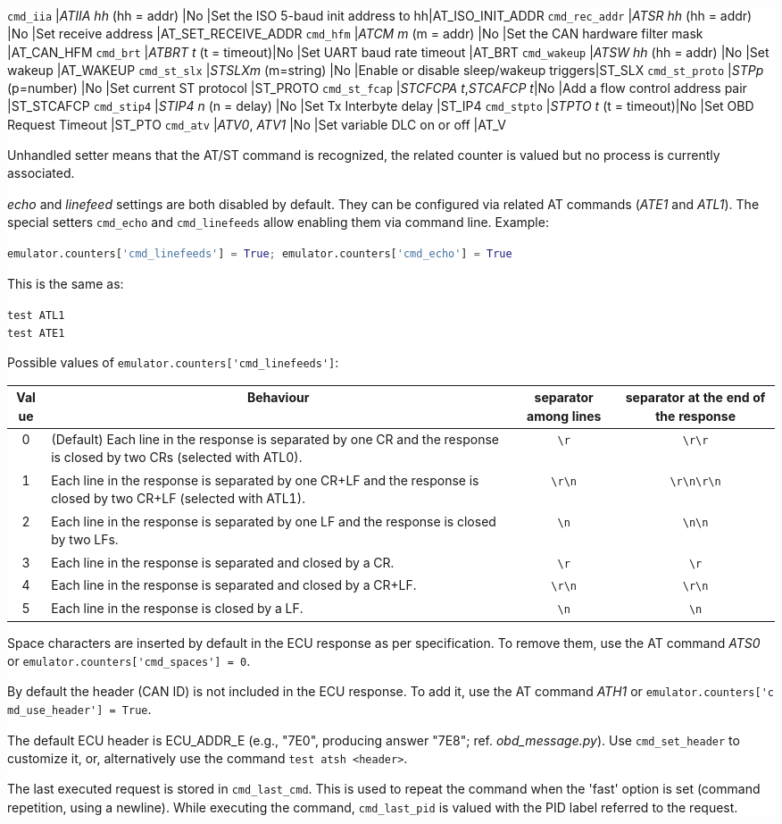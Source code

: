 `cmd_iia`       |*ATIIA hh* (hh = addr) |No     |Set the ISO 5-baud init address to hh|AT_ISO_INIT_ADDR
`cmd_rec_addr`  |*ATSR hh* (hh = addr)  |No     |Set receive address              |AT_SET_RECEIVE_ADDR
`cmd_hfm`       |*ATCM m* (m = addr)    |No     |Set the CAN hardware filter mask |AT_CAN_HFM
`cmd_brt`       |*ATBRT t* (t = timeout)|No     |Set UART baud rate timeout       |AT_BRT
`cmd_wakeup`    |*ATSW hh* (hh = addr)  |No     |Set wakeup                       |AT_WAKEUP
`cmd_st_slx`    |*STSLXm* (m=string)    |No     |Enable or disable sleep/wakeup triggers|ST_SLX
`cmd_st_proto`  |*STPp* (p=number)      |No     |Set current ST protocol          |ST_PROTO
`cmd_st_fcap`   |*STCFCPA t*,*STCAFCP t*|No     |Add a flow control address pair  |ST_STCAFCP
`cmd_stip4`     |*STIP4 n* (n = delay)  |No     |Set Tx Interbyte delay           |ST_IP4
`cmd_stpto`     |*STPTO t* (t = timeout)|No     |Set OBD Request Timeout          |ST_PTO
`cmd_atv`       |*ATV0*, *ATV1*         |No     |Set variable DLC on or off       |AT_V

Unhandled setter means that the AT/ST command is recognized, the related counter is valued but no process is currently associated.

*echo* and *linefeed* settings are both disabled by default. They can be configured via related AT commands (*ATE1* and *ATL1*). The special setters `cmd_echo` and `cmd_linefeeds` allow enabling them via command line. Example:

```python
emulator.counters['cmd_linefeeds'] = True; emulator.counters['cmd_echo'] = True
```

This is the same as:
```
test ATL1
test ATE1
```

Possible values of `emulator.counters['cmd_linefeeds']`:

Value|Behaviour|separator among lines|separator at the end of the response
:---:|---------|:---:|:---:
0    |(Default) Each line in the response is separated by one CR and the response is closed by two CRs (selected with ATL0).|`\r`|`\r\r`
1    |Each line in the response is separated by one CR+LF and the response is closed by two CR+LF (selected with ATL1). |`\r\n`|`\r\n\r\n`
2    |Each line in the response is separated by one LF and the response is closed by two LFs. |`\n`|`\n\n`
3    |Each line in the response is separated and closed by a CR.|`\r`|`\r`
4    |Each line in the response is separated and closed by a CR+LF.|`\r\n`|`\r\n`
5    |Each line in the response is closed by a LF.|`\n`|`\n`

Space characters are inserted by default in the ECU response as per specification. To remove them, use the AT command *ATS0* or `emulator.counters['cmd_spaces'] = 0`.

By default the header (CAN ID) is not included in the ECU response. To add it, use the AT command *ATH1* or `emulator.counters['cmd_use_header'] = True`.

The default ECU header is ECU_ADDR_E (e.g., "7E0", producing answer "7E8"; ref. *obd_message.py*). Use `cmd_set_header` to customize it, or, alternatively use the command `test atsh <header>`.

The last executed request is stored in `cmd_last_cmd`. This is used to repeat the command when the 'fast' option is set (command repetition, using a newline). While executing the command, `cmd_last_pid` is valued with the PID label referred to the request.
